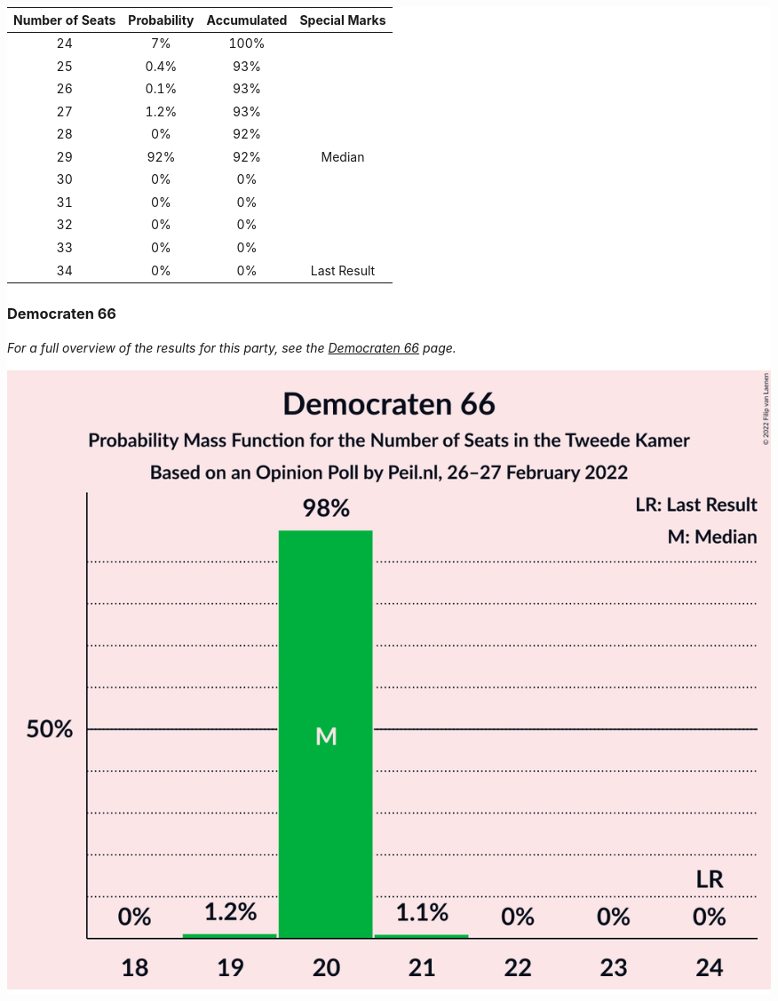 | Number of Seats | Probability | Accumulated | Special Marks |
|:---------------:|:-----------:|:-----------:|:-------------:|
| 24 | 7% | 100% |  |
| 25 | 0.4% | 93% |  |
| 26 | 0.1% | 93% |  |
| 27 | 1.2% | 93% |  |
| 28 | 0% | 92% |  |
| 29 | 92% | 92% | Median |
| 30 | 0% | 0% |  |
| 31 | 0% | 0% |  |
| 32 | 0% | 0% |  |
| 33 | 0% | 0% |  |
| 34 | 0% | 0% | Last Result |

### Democraten 66

*For a full overview of the results for this party, see the [Democraten 66](party-democraten66.html) page.*

![Graph with seats probability mass function not yet produced](2022-02-27-Peilnl-seats-pmf-democraten66.png "Seats Probability Mass Function")
